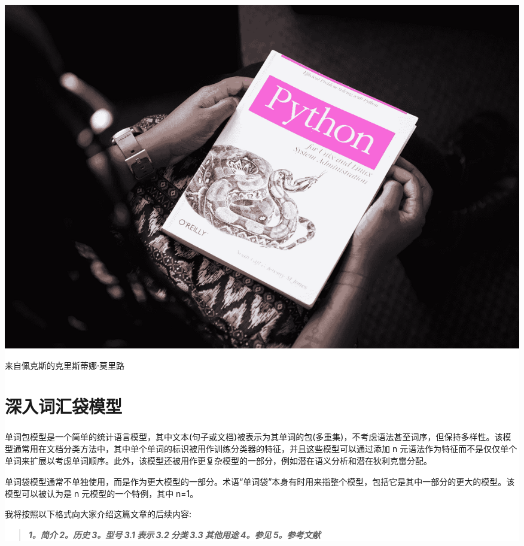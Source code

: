![](img/c9f05e7f2200bf462c3040bda13ee7b2.png)

来自佩克斯的克里斯蒂娜·莫里路

# **深入词汇袋模型**

单词包模型是一个简单的统计语言模型，其中文本(句子或文档)被表示为其单词的包(多重集)，不考虑语法甚至词序，但保持多样性。该模型通常用在文档分类方法中，其中单个单词的标识被用作训练分类器的特征，并且这些模型可以通过添加 n 元语法作为特征而不是仅仅单个单词来扩展以考虑单词顺序。此外，该模型还被用作更复杂模型的一部分，例如潜在语义分析和潜在狄利克雷分配。

单词袋模型通常不单独使用，而是作为更大模型的一部分。术语“单词袋”本身有时用来指整个模型，包括它是其中一部分的更大的模型。该模型可以被认为是 n 元模型的一个特例，其中 n=1。

我将按照以下格式向大家介绍这篇文章的后续内容:

> ***1。简介
> 2。历史
> 3。型号
> 3.1 表示
> 3.2 分类
> 3.3 其他用途
> 4。参见
> 5。参考文献***
